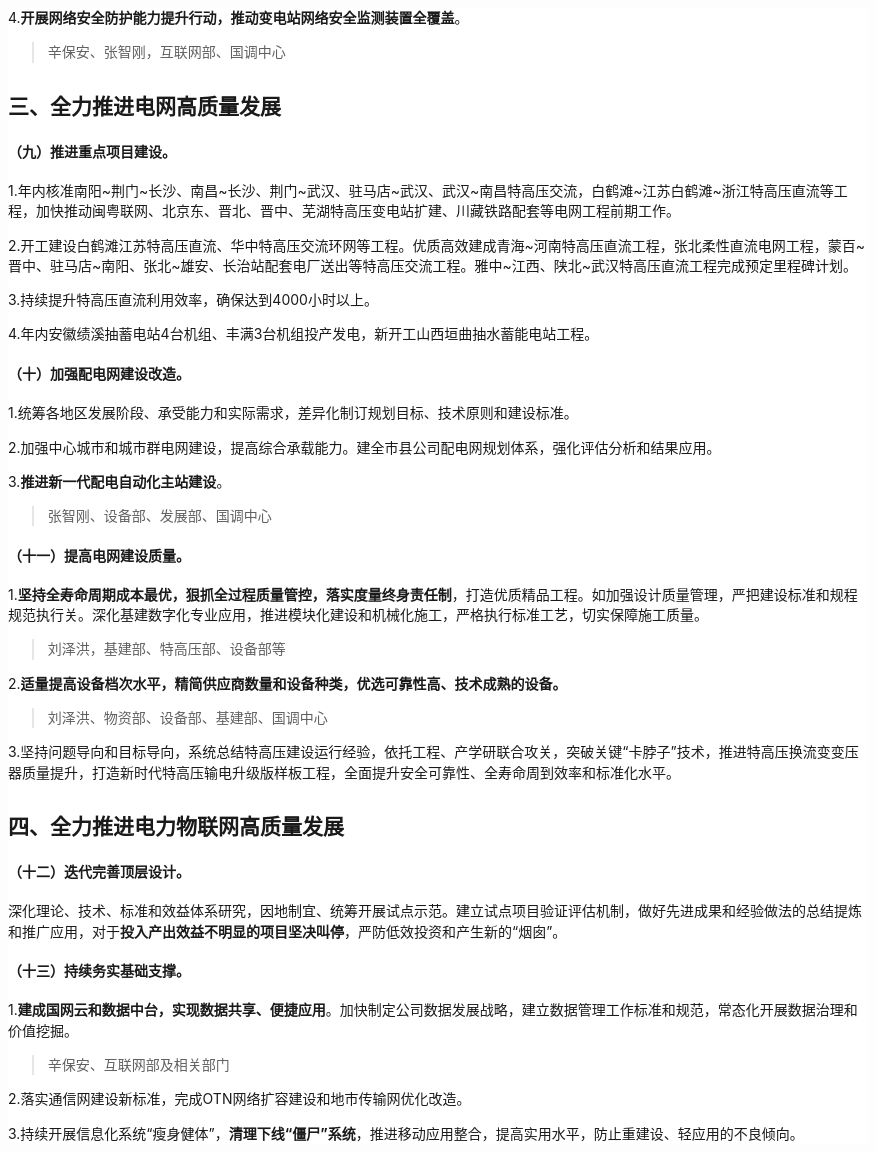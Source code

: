 4.**开展网络安全防护能力提升行动，推动变电站网络安全监测装置全覆盖**。

> 辛保安、张智刚，互联网部、国调中心

## **三、全力推进电网高质量发展**

#### （九）推进重点项目建设。

1.年内核准南阳~荆门~长沙、南昌~长沙、荆门~武汉、驻马店~武汉、武汉~南昌特高压交流，白鹤滩~江苏白鹤滩~浙江特高压直流等工程，加快推动闽粤联网、北京东、晋北、晋中、芜湖特高压变电站扩建、川藏铁路配套等电网工程前期工作。

2.开工建设白鹤滩江苏特高压直流、华中特高压交流环网等工程。优质高效建成青海~河南特高压直流工程，张北柔性直流电网工程，蒙百~晋中、驻马店~南阳、张北~雄安、长治站配套电厂送出等特高压交流工程。雅中~江西、陕北~武汉特高压直流工程完成预定里程碑计划。

3.持续提升特高压直流利用效率，确保达到4000小时以上。

4.年内安徽绩溪抽蓄电站4台机组、丰满3台机组投产发电，新开工山西垣曲抽水蓄能电站工程。

#### （十）加强配电网建设改造。

1.统筹各地区发展阶段、承受能力和实际需求，差异化制订规划目标、技术原则和建设标准。

2.加强中心城市和城市群电网建设，提高综合承载能力。建全市县公司配电网规划体系，强化评估分析和结果应用。

3.**推进新一代配电自动化主站建设**。

> 张智刚、设备部、发展部、国调中心

#### （十一）提高电网建设质量。

1.**坚持全寿命周期成本最优，狠抓全过程质量管控，落实度量终身责任制**，打造优质精品工程。如加强设计质量管理，严把建设标准和规程规范执行关。深化基建数字化专业应用，推进模块化建设和机械化施工，严格执行标准工艺，切实保障施工质量。

> 刘泽洪，基建部、特高压部、设备部等

2.**适量提高设备档次水平，精简供应商数量和设备种类，优选可靠性高、技术成熟的设备。**

> 刘泽洪、物资部、设备部、基建部、国调中心

3.坚持问题导向和目标导向，系统总结特高压建设运行经验，依托工程、产学研联合攻关，突破关键“卡脖子”技术，推进特高压换流变变压器质量提升，打造新时代特高压输电升级版样板工程，全面提升安全可靠性、全寿命周到效率和标准化水平。

## **四、全力推进电力物联网高质量发展**

#### （十二）迭代完善顶层设计。

深化理论、技术、标准和效益体系研究，因地制宜、统筹开展试点示范。建立试点项目验证评估机制，做好先进成果和经验做法的总结提炼和推广应用，对于**投入产出效益不明显的项目坚决叫停**，严防低效投资和产生新的“烟囱”。

#### （十三）持续务实基础支撑。

1.**建成国网云和数据中台，实现数据共享、便捷应用**。加快制定公司数据发展战略，建立数据管理工作标准和规范，常态化开展数据治理和价值挖掘。

> 辛保安、互联网部及相关部门

2.落实通信网建设新标准，完成OTN网络扩容建设和地市传输网优化改造。

3.持续开展信息化系统“瘦身健体”，**清理下线“僵尸”系统**，推进移动应用整合，提高实用水平，防止重建设、轻应用的不良倾向。
